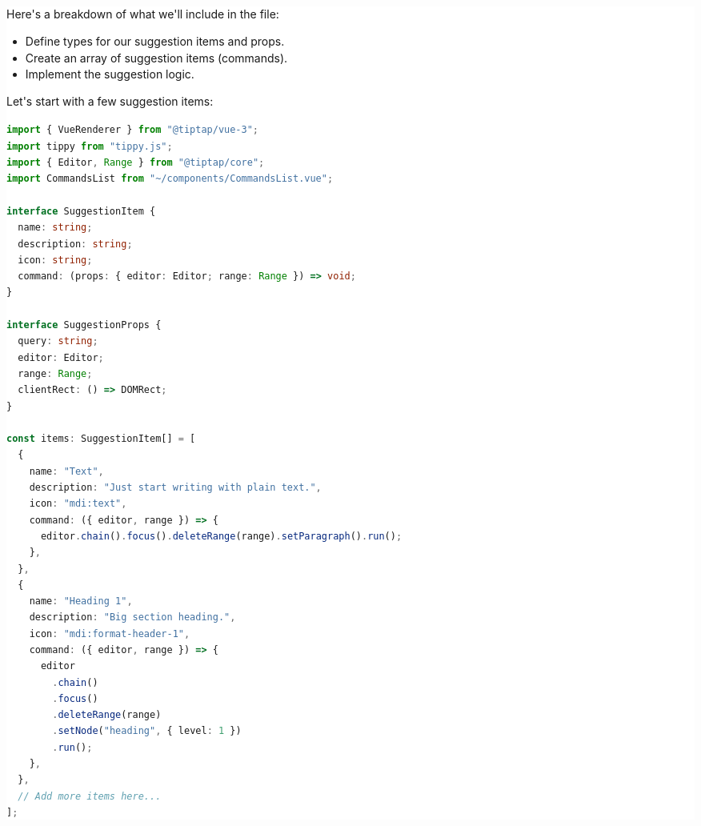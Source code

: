 Here's a breakdown of what we'll include in the file:

- Define types for our suggestion items and props.
- Create an array of suggestion items (commands).
- Implement the suggestion logic.

Let's start with a few suggestion items:

```typescript
import { VueRenderer } from "@tiptap/vue-3";
import tippy from "tippy.js";
import { Editor, Range } from "@tiptap/core";
import CommandsList from "~/components/CommandsList.vue";

interface SuggestionItem {
  name: string;
  description: string;
  icon: string;
  command: (props: { editor: Editor; range: Range }) => void;
}

interface SuggestionProps {
  query: string;
  editor: Editor;
  range: Range;
  clientRect: () => DOMRect;
}

const items: SuggestionItem[] = [
  {
    name: "Text",
    description: "Just start writing with plain text.",
    icon: "mdi:text",
    command: ({ editor, range }) => {
      editor.chain().focus().deleteRange(range).setParagraph().run();
    },
  },
  {
    name: "Heading 1",
    description: "Big section heading.",
    icon: "mdi:format-header-1",
    command: ({ editor, range }) => {
      editor
        .chain()
        .focus()
        .deleteRange(range)
        .setNode("heading", { level: 1 })
        .run();
    },
  },
  // Add more items here...
];
```
